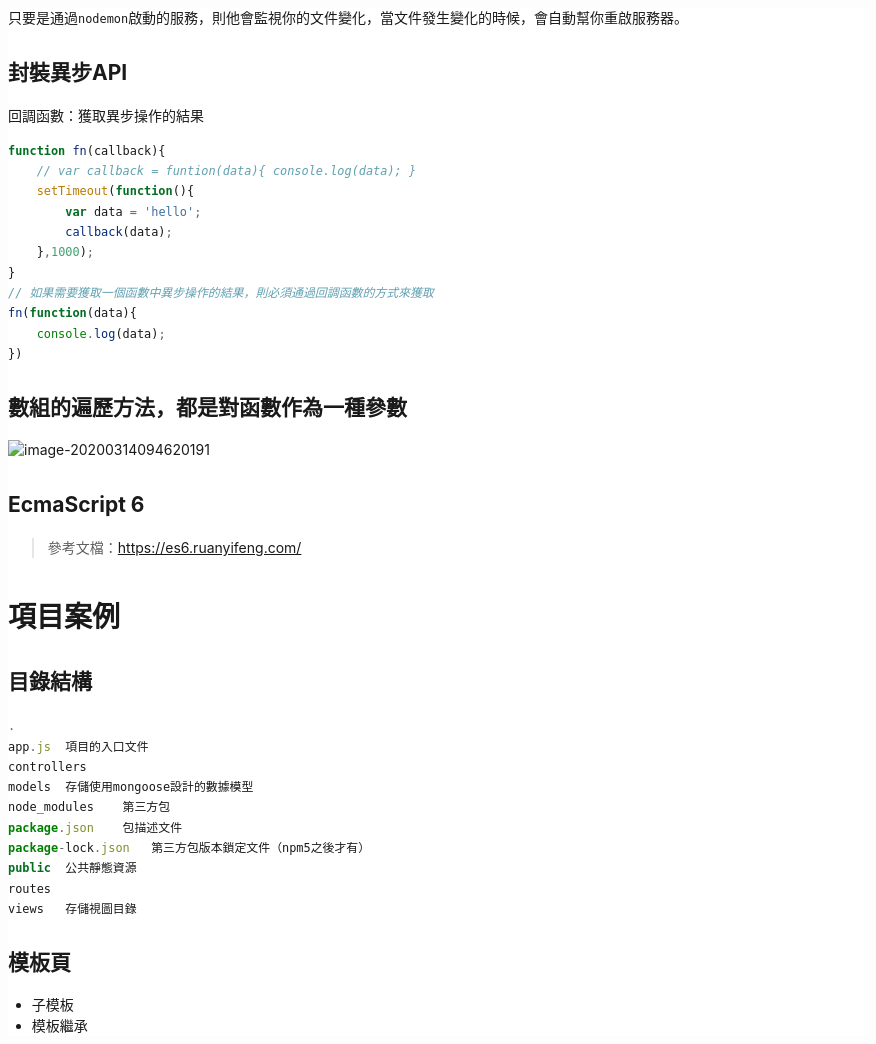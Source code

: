只要是通過`nodemon`啟動的服務，則他會監視你的文件變化，當文件發生變化的時候，會自動幫你重啟服務器。

## 封裝異步API

回調函數：獲取異步操作的結果

```javascript
function fn(callback){
    // var callback = funtion(data){ console.log(data); }
	setTimeout(function(){
        var data = 'hello';
        callback(data);
    },1000);
}
// 如果需要獲取一個函數中異步操作的結果，則必須通過回調函數的方式來獲取
fn(function(data){
    console.log(data);
})
```

## 數組的遍歷方法，都是對函數作為一種參數

![image-20200314094620191](C:\Users\A\AppData\Roaming\Typora\typora-user-images\image-20200314094620191.png)

## EcmaScript 6

> 參考文檔：https://es6.ruanyifeng.com/

# 項目案例

## 目錄結構

```javascript
.
app.js	項目的入口文件
controllers
models	存儲使用mongoose設計的數據模型
node_modules	第三方包
package.json	包描述文件
package-lock.json	第三方包版本鎖定文件（npm5之後才有）
public	公共靜態資源
routes
views	存儲視圖目錄
```

## 模板頁

- 子模板
- 模板繼承
